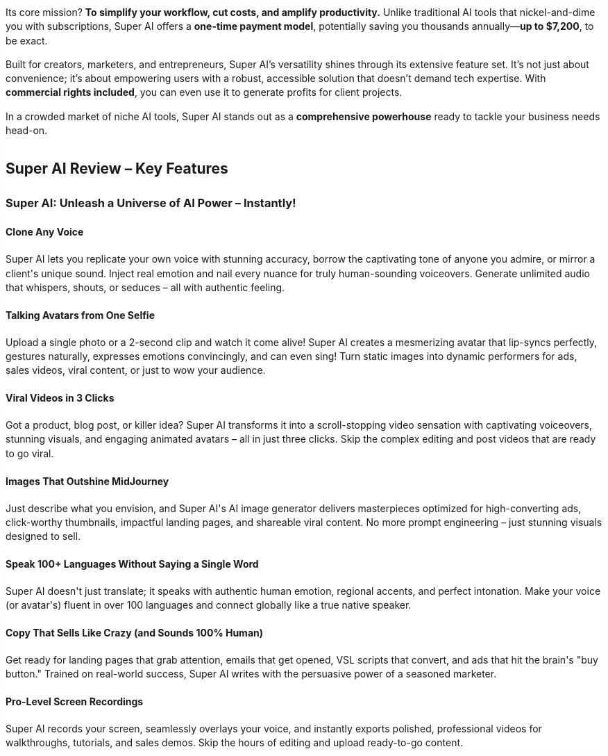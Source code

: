 Its core mission? **To simplify your workflow, cut costs, and amplify productivity.** Unlike traditional AI tools that nickel-and-dime you with subscriptions, Super AI offers a **one-time payment model**, potentially saving you thousands annually—**up to $7,200**, to be exact.

Built for creators, marketers, and entrepreneurs, Super AI’s versatility shines through its extensive feature set. It’s not just about convenience; it’s about empowering users with a robust, accessible solution that doesn’t demand tech expertise. With **commercial rights included**, you can even use it to generate profits for client projects.

In a crowded market of niche AI tools, Super AI stands out as a **comprehensive powerhouse** ready to tackle your business needs head-on.

## Super AI Review – Key Features

### Super AI: Unleash a Universe of AI Power – Instantly!

#### Clone Any Voice  
Super AI lets you replicate your own voice with stunning accuracy, borrow the captivating tone of anyone you admire, or mirror a client's unique sound. Inject real emotion and nail every nuance for truly human-sounding voiceovers. Generate unlimited audio that whispers, shouts, or seduces – all with authentic feeling.

#### Talking Avatars from One Selfie  
Upload a single photo or a 2-second clip and watch it come alive! Super AI creates a mesmerizing avatar that lip-syncs perfectly, gestures naturally, expresses emotions convincingly, and can even sing! Turn static images into dynamic performers for ads, sales videos, viral content, or just to wow your audience.

#### Viral Videos in 3 Clicks  
Got a product, blog post, or killer idea? Super AI transforms it into a scroll-stopping video sensation with captivating voiceovers, stunning visuals, and engaging animated avatars – all in just three clicks. Skip the complex editing and post videos that are ready to go viral.

#### Images That Outshine MidJourney  
Just describe what you envision, and Super AI's AI image generator delivers masterpieces optimized for high-converting ads, click-worthy thumbnails, impactful landing pages, and shareable viral content. No more prompt engineering – just stunning visuals designed to sell.

#### Speak 100+ Languages Without Saying a Single Word  
Super AI doesn't just translate; it speaks with authentic human emotion, regional accents, and perfect intonation. Make your voice (or avatar's) fluent in over 100 languages and connect globally like a true native speaker.

#### Copy That Sells Like Crazy (and Sounds 100% Human)  
Get ready for landing pages that grab attention, emails that get opened, VSL scripts that convert, and ads that hit the brain's "buy button." Trained on real-world success, Super AI writes with the persuasive power of a seasoned marketer.

#### Pro-Level Screen Recordings  
Super AI records your screen, seamlessly overlays your voice, and instantly exports polished, professional videos for walkthroughs, tutorials, and sales demos. Skip the hours of editing and upload ready-to-go content.

